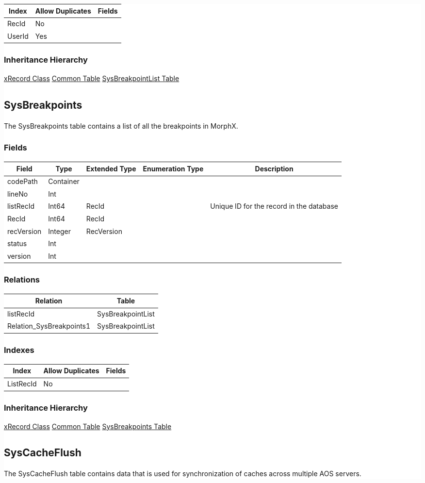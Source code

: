 | Index  | Allow Duplicates | Fields |
|--------|------------------|--------|
| RecId  | No               |        |
| UserId | Yes              |        |

### Inheritance Hierarchy

[xRecord Class](x-classes.md#class-xrecord) [Common Table](#common) [SysBreakpointList Table](#sysbreakpointlist)

## SysBreakpoints
The SysBreakpoints table contains a list of all the breakpoints in MorphX.

### Fields

| Field      | Type      | Extended Type | Enumeration Type | Description                              |
|------------|-----------|---------------|------------------|------------------------------------------|
| codePath   | Container |               |                  |                                          |
| lineNo     | Int       |               |                  |                                          |
| listRecId  | Int64     | RecId         |                  | Unique ID for the record in the database |
| RecId      | Int64     | RecId         |                  |                                          |
| recVersion | Integer   | RecVersion    |                  |                                          |
| status     | Int       |               |                  |                                          |
| version    | Int       |               |                  |                                          |

### Relations

| Relation                  | Table             |
|---------------------------|-------------------|
| listRecId                 | SysBreakpointList |
| Relation\_SysBreakpoints1 | SysBreakpointList |

### Indexes

| Index     | Allow Duplicates | Fields |
|-----------|------------------|--------|
| ListRecId | No               |        |

### Inheritance Hierarchy

[xRecord Class](x-classes.md#class-xrecord) [Common Table](#common) [SysBreakpoints Table](#sysbreakpoints)

## SysCacheFlush
The SysCacheFlush table contains data that is used for synchronization of caches across multiple AOS servers.
